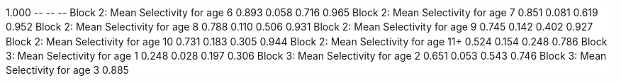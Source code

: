    <td style="text-align:right;"> 1.000 </td>
   <td style="text-align:right;"> -- </td>
   <td style="text-align:right;"> -- </td>
   <td style="text-align:right;"> -- </td>
  </tr>
  <tr>
   <td style="text-align:left;"> Block 2: Mean Selectivity for age 6 </td>
   <td style="text-align:right;"> 0.893 </td>
   <td style="text-align:right;"> 0.058 </td>
   <td style="text-align:right;"> 0.716 </td>
   <td style="text-align:right;"> 0.965 </td>
  </tr>
  <tr>
   <td style="text-align:left;"> Block 2: Mean Selectivity for age 7 </td>
   <td style="text-align:right;"> 0.851 </td>
   <td style="text-align:right;"> 0.081 </td>
   <td style="text-align:right;"> 0.619 </td>
   <td style="text-align:right;"> 0.952 </td>
  </tr>
  <tr>
   <td style="text-align:left;"> Block 2: Mean Selectivity for age 8 </td>
   <td style="text-align:right;"> 0.788 </td>
   <td style="text-align:right;"> 0.110 </td>
   <td style="text-align:right;"> 0.506 </td>
   <td style="text-align:right;"> 0.931 </td>
  </tr>
  <tr>
   <td style="text-align:left;"> Block 2: Mean Selectivity for age 9 </td>
   <td style="text-align:right;"> 0.745 </td>
   <td style="text-align:right;"> 0.142 </td>
   <td style="text-align:right;"> 0.402 </td>
   <td style="text-align:right;"> 0.927 </td>
  </tr>
  <tr>
   <td style="text-align:left;"> Block 2: Mean Selectivity for age 10 </td>
   <td style="text-align:right;"> 0.731 </td>
   <td style="text-align:right;"> 0.183 </td>
   <td style="text-align:right;"> 0.305 </td>
   <td style="text-align:right;"> 0.944 </td>
  </tr>
  <tr>
   <td style="text-align:left;"> Block 2: Mean Selectivity for age 11+ </td>
   <td style="text-align:right;"> 0.524 </td>
   <td style="text-align:right;"> 0.154 </td>
   <td style="text-align:right;"> 0.248 </td>
   <td style="text-align:right;"> 0.786 </td>
  </tr>
  <tr>
   <td style="text-align:left;"> Block 3: Mean Selectivity for age 1 </td>
   <td style="text-align:right;"> 0.248 </td>
   <td style="text-align:right;"> 0.028 </td>
   <td style="text-align:right;"> 0.197 </td>
   <td style="text-align:right;"> 0.306 </td>
  </tr>
  <tr>
   <td style="text-align:left;"> Block 3: Mean Selectivity for age 2 </td>
   <td style="text-align:right;"> 0.651 </td>
   <td style="text-align:right;"> 0.053 </td>
   <td style="text-align:right;"> 0.543 </td>
   <td style="text-align:right;"> 0.746 </td>
  </tr>
  <tr>
   <td style="text-align:left;"> Block 3: Mean Selectivity for age 3 </td>
   <td style="text-align:right;"> 0.885 </td>